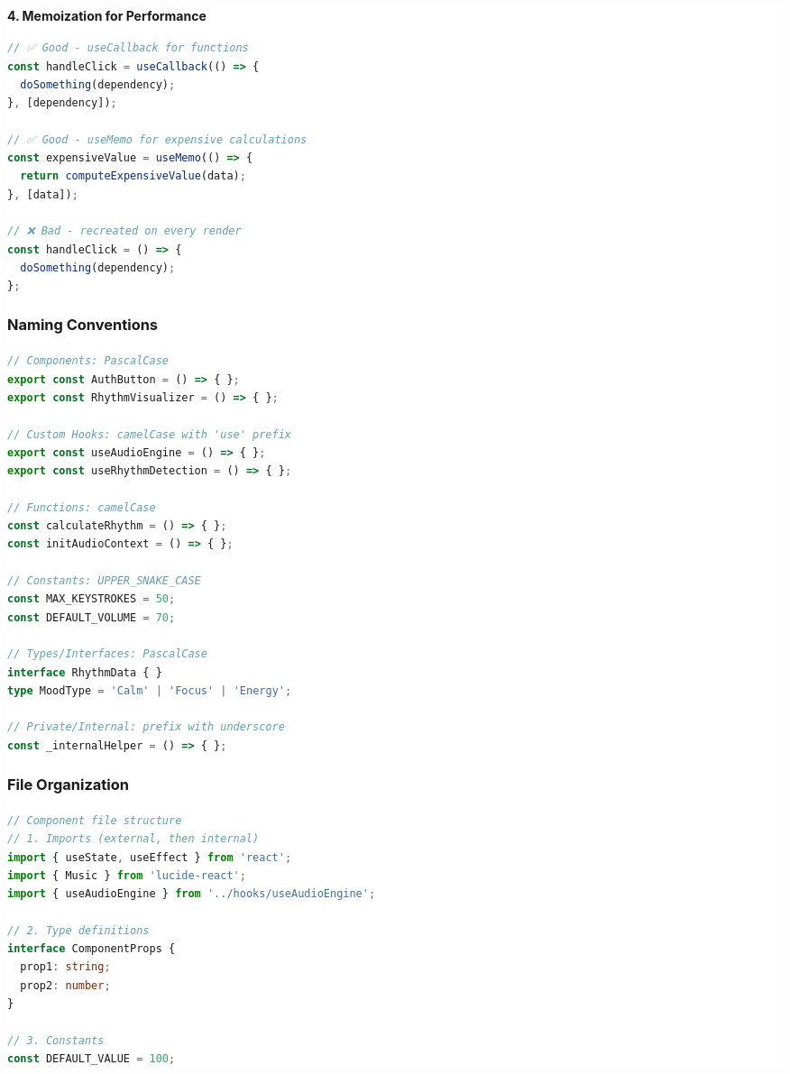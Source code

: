 ```typescript
```

**4. Memoization for Performance**
```typescript
// ✅ Good - useCallback for functions
const handleClick = useCallback(() => {
  doSomething(dependency);
}, [dependency]);

// ✅ Good - useMemo for expensive calculations
const expensiveValue = useMemo(() => {
  return computeExpensiveValue(data);
}, [data]);

// ❌ Bad - recreated on every render
const handleClick = () => {
  doSomething(dependency);
};
```

### Naming Conventions

```typescript
// Components: PascalCase
export const AuthButton = () => { };
export const RhythmVisualizer = () => { };

// Custom Hooks: camelCase with 'use' prefix
export const useAudioEngine = () => { };
export const useRhythmDetection = () => { };

// Functions: camelCase
const calculateRhythm = () => { };
const initAudioContext = () => { };

// Constants: UPPER_SNAKE_CASE
const MAX_KEYSTROKES = 50;
const DEFAULT_VOLUME = 70;

// Types/Interfaces: PascalCase
interface RhythmData { }
type MoodType = 'Calm' | 'Focus' | 'Energy';

// Private/Internal: prefix with underscore
const _internalHelper = () => { };
```

### File Organization

```typescript
// Component file structure
// 1. Imports (external, then internal)
import { useState, useEffect } from 'react';
import { Music } from 'lucide-react';
import { useAudioEngine } from '../hooks/useAudioEngine';

// 2. Type definitions
interface ComponentProps {
  prop1: string;
  prop2: number;
}

// 3. Constants
const DEFAULT_VALUE = 100;

```